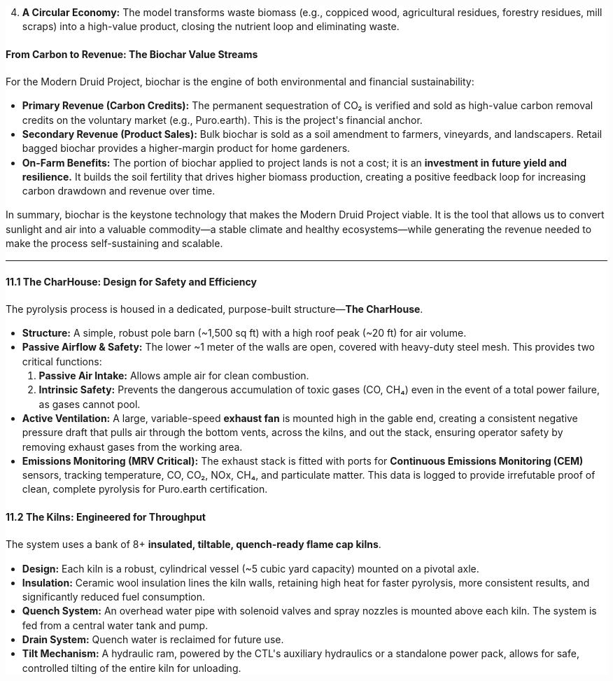 4.  **A Circular Economy:** The model transforms waste biomass (e.g., coppiced wood, agricultural residues, forestry residues, mill scraps) into a high-value product, closing the nutrient loop and eliminating waste.

#### **From Carbon to Revenue: The Biochar Value Streams**

For the Modern Druid Project, biochar is the engine of both environmental and financial sustainability:

*   **Primary Revenue (Carbon Credits):** The permanent sequestration of CO₂ is verified and sold as high-value carbon removal credits on the voluntary market (e.g., Puro.earth). This is the project's financial anchor.
*   **Secondary Revenue (Product Sales):** Bulk biochar is sold as a soil amendment to farmers, vineyards, and landscapers. Retail bagged biochar provides a higher-margin product for home gardeners.
*   **On-Farm Benefits:** The portion of biochar applied to project lands is not a cost; it is an **investment in future yield and resilience.** It builds the soil fertility that drives higher biomass production, creating a positive feedback loop for increasing carbon drawdown and revenue over time.

In summary, biochar is the keystone technology that makes the Modern Druid Project viable. It is the tool that allows us to convert sunlight and air into a valuable commodity—a stable climate and healthy ecosystems—while generating the revenue needed to make the process self-sustaining and scalable.

---

#### **11.1 The CharHouse: Design for Safety and Efficiency**

The pyrolysis process is housed in a dedicated, purpose-built structure—**The CharHouse**.

*   **Structure:** A simple, robust pole barn (~1,500 sq ft) with a high roof peak (~20 ft) for air volume.
*   **Passive Airflow & Safety:** The lower ~1 meter of the walls are open, covered with heavy-duty steel mesh. This provides two critical functions:
    1.  **Passive Air Intake:** Allows ample air for clean combustion.
    2.  **Intrinsic Safety:** Prevents the dangerous accumulation of toxic gases (CO, CH₄) even in the event of a total power failure, as gases cannot pool.
*   **Active Ventilation:** A large, variable-speed **exhaust fan** is mounted high in the gable end, creating a consistent negative pressure draft that pulls air through the bottom vents, across the kilns, and out the stack, ensuring operator safety by removing exhaust gases from the working area.
*   **Emissions Monitoring (MRV Critical):** The exhaust stack is fitted with ports for **Continuous Emissions Monitoring (CEM)** sensors, tracking temperature, CO, CO₂, NOx, CH₄, and particulate matter. This data is logged to provide irrefutable proof of clean, complete pyrolysis for Puro.earth certification.

#### **11.2 The Kilns: Engineered for Throughput**

The system uses a bank of 8+ **insulated, tiltable, quench-ready flame cap kilns**.

*   **Design:** Each kiln is a robust, cylindrical vessel (~5 cubic yard capacity) mounted on a pivotal axle.
*   **Insulation:** Ceramic wool insulation lines the kiln walls, retaining high heat for faster pyrolysis, more consistent results, and significantly reduced fuel consumption.
*   **Quench System:** An overhead water pipe with solenoid valves and spray nozzles is mounted above each kiln. The system is fed from a central water tank and pump.
*   **Drain System:** Quench water is reclaimed for future use.
*   **Tilt Mechanism:** A hydraulic ram, powered by the CTL's auxiliary hydraulics or a standalone power pack, allows for safe, controlled tilting of the entire kiln for unloading.
